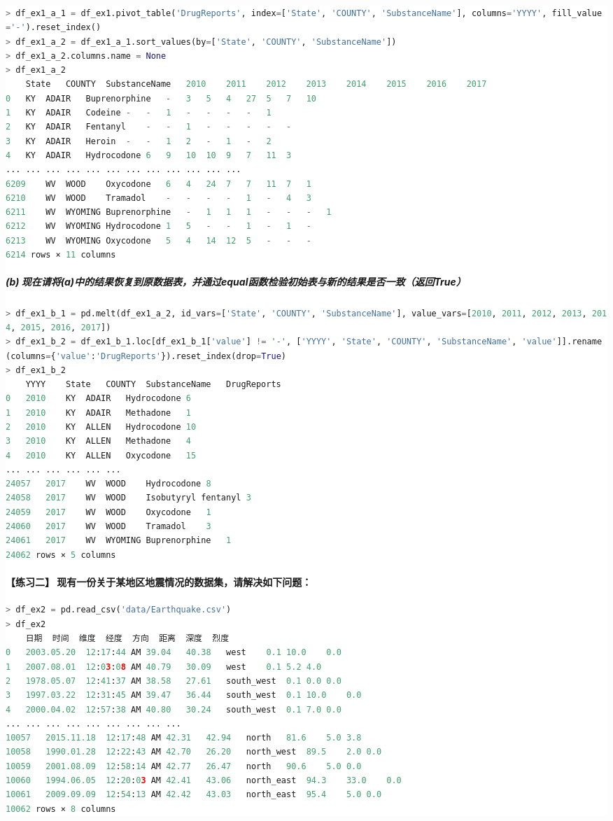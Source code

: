 ```python
> df_ex1_a_1 = df_ex1.pivot_table('DrugReports', index=['State', 'COUNTY', 'SubstanceName'], columns='YYYY', fill_value='-').reset_index()
> df_ex1_a_2 = df_ex1_a_1.sort_values(by=['State', 'COUNTY', 'SubstanceName'])
> df_ex1_a_2.columns.name = None
> df_ex1_a_2
	State	COUNTY	SubstanceName	2010	2011	2012	2013	2014	2015	2016	2017
0	KY	ADAIR	Buprenorphine	-	3	5	4	27	5	7	10
1	KY	ADAIR	Codeine	-	-	1	-	-	-	-	1
2	KY	ADAIR	Fentanyl	-	-	1	-	-	-	-	-
3	KY	ADAIR	Heroin	-	-	1	2	-	1	-	2
4	KY	ADAIR	Hydrocodone	6	9	10	10	9	7	11	3
...	...	...	...	...	...	...	...	...	...	...	...
6209	WV	WOOD	Oxycodone	6	4	24	7	7	11	7	1
6210	WV	WOOD	Tramadol	-	-	-	-	1	-	4	3
6211	WV	WYOMING	Buprenorphine	-	1	1	1	-	-	-	1
6212	WV	WYOMING	Hydrocodone	1	5	-	-	1	-	1	-
6213	WV	WYOMING	Oxycodone	5	4	14	12	5	-	-	-
6214 rows × 11 columns
```

##### (b) 现在请将(a)中的结果恢复到原数据表，并通过equal函数检验初始表与新的结果是否一致（返回True）

```python
> df_ex1_b_1 = pd.melt(df_ex1_a_2, id_vars=['State', 'COUNTY', 'SubstanceName'], value_vars=[2010, 2011, 2012, 2013, 2014, 2015, 2016, 2017])
> df_ex1_b_2 = df_ex1_b_1.loc[df_ex1_b_1['value'] != '-', ['YYYY', 'State', 'COUNTY', 'SubstanceName', 'value']].rename(columns={'value':'DrugReports'}).reset_index(drop=True)
> df_ex1_b_2
	YYYY	State	COUNTY	SubstanceName	DrugReports
0	2010	KY	ADAIR	Hydrocodone	6
1	2010	KY	ADAIR	Methadone	1
2	2010	KY	ALLEN	Hydrocodone	10
3	2010	KY	ALLEN	Methadone	4
4	2010	KY	ALLEN	Oxycodone	15
...	...	...	...	...	...
24057	2017	WV	WOOD	Hydrocodone	8
24058	2017	WV	WOOD	Isobutyryl fentanyl	3
24059	2017	WV	WOOD	Oxycodone	1
24060	2017	WV	WOOD	Tramadol	3
24061	2017	WV	WYOMING	Buprenorphine	1
24062 rows × 5 columns
```

#### 【练习二】 现有一份关于某地区地震情况的数据集，请解决如下问题：

```python
> df_ex2 = pd.read_csv('data/Earthquake.csv')
> df_ex2
	日期	时间	维度	经度	方向	距离	深度	烈度
0	2003.05.20	12:17:44 AM	39.04	40.38	west	0.1	10.0	0.0
1	2007.08.01	12:03:08 AM	40.79	30.09	west	0.1	5.2	4.0
2	1978.05.07	12:41:37 AM	38.58	27.61	south_west	0.1	0.0	0.0
3	1997.03.22	12:31:45 AM	39.47	36.44	south_west	0.1	10.0	0.0
4	2000.04.02	12:57:38 AM	40.80	30.24	south_west	0.1	7.0	0.0
...	...	...	...	...	...	...	...	...
10057	2015.11.18	12:17:48 AM	42.31	42.94	north	81.6	5.0	3.8
10058	1990.01.28	12:22:43 AM	42.70	26.20	north_west	89.5	2.0	0.0
10059	2001.08.09	12:58:14 AM	42.77	26.47	north	90.6	5.0	0.0
10060	1994.06.05	12:20:03 AM	42.41	43.06	north_east	94.3	33.0	0.0
10061	2009.09.09	12:54:13 AM	42.42	43.03	north_east	95.4	5.0	0.0
10062 rows × 8 columns
```
